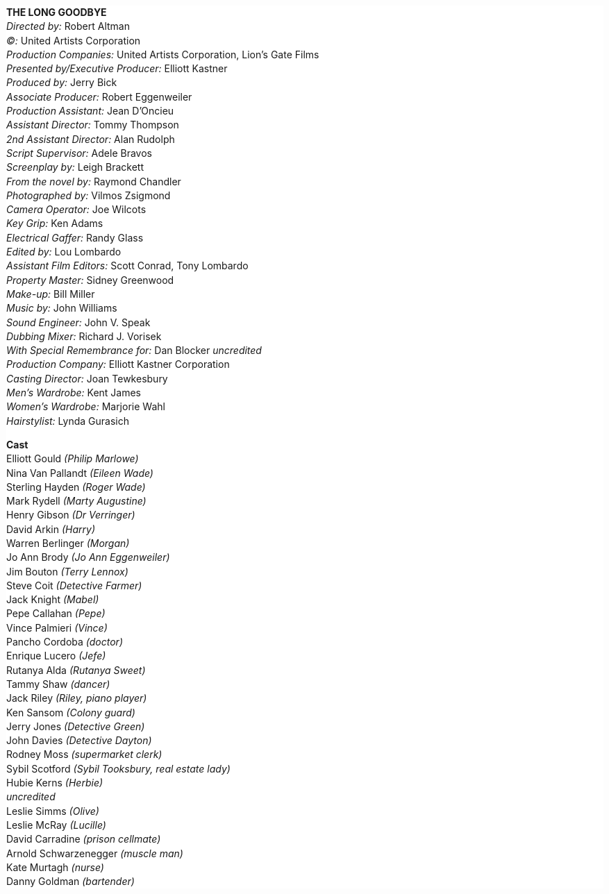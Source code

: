 **THE LONG GOODBYE**<br>
_Directed by:_ Robert Altman<br>
_©:_ United Artists Corporation<br>
_Production Companies:_ United Artists Corporation, Lion’s Gate Films<br>
_Presented by/Executive Producer:_ Elliott Kastner<br>
_Produced by:_ Jerry Bick<br>
_Associate Producer:_ Robert Eggenweiler<br>
_Production Assistant:_ Jean D’Oncieu<br>
_Assistant Director:_ Tommy Thompson<br>
_2nd Assistant Director:_ Alan Rudolph<br>
_Script Supervisor:_ Adele Bravos<br>
_Screenplay by:_ Leigh Brackett<br>
_From the novel by:_ Raymond Chandler<br>
_Photographed by:_ Vilmos Zsigmond<br>
_Camera Operator:_ Joe Wilcots<br>
_Key Grip:_ Ken Adams<br>
_Electrical Gaffer:_ Randy Glass<br>
_Edited by:_ Lou Lombardo<br>
_Assistant Film Editors:_ Scott Conrad,  Tony Lombardo<br>
_Property Master:_ Sidney Greenwood<br>
_Make-up:_ Bill Miller<br>
_Music by:_ John Williams<br>
_Sound Engineer:_ John V. Speak<br>
_Dubbing Mixer:_ Richard J. Vorisek<br>
_With Special Remembrance for:_ Dan Blocker
_uncredited_<br>
_Production Company:_ Elliott Kastner Corporation<br>
_Casting Director:_ Joan Tewkesbury<br>
_Men’s Wardrobe:_ Kent James<br>
_Women’s Wardrobe:_ Marjorie Wahl<br>
_Hairstylist:_ Lynda Gurasich<br>

**Cast**<br>
Elliott Gould _(Philip Marlowe)_<br>
Nina Van Pallandt _(Eileen Wade)_<br>
Sterling Hayden _(Roger Wade)_<br>
Mark Rydell _(Marty Augustine)_<br>
Henry Gibson _(Dr Verringer)_<br>
David Arkin _(Harry)_<br>
Warren Berlinger _(Morgan)_<br>
Jo Ann Brody _(Jo Ann Eggenweiler)_<br>
Jim Bouton _(Terry Lennox)_<br>
Steve Coit _(Detective Farmer)_<br>
Jack Knight _(Mabel)_<br>
Pepe Callahan _(Pepe)_<br>
Vince Palmieri _(Vince)_<br>
Pancho Cordoba _(doctor)_<br>
Enrique Lucero _(Jefe)_<br>
Rutanya Alda _(Rutanya Sweet)_<br>
Tammy Shaw _(dancer)_<br>
Jack Riley _(Riley, piano player)_<br>
Ken Sansom _(Colony guard)_<br>
Jerry Jones _(Detective Green)_<br>
John Davies _(Detective Dayton)_<br>
Rodney Moss _(supermarket clerk)_<br>
Sybil Scotford _(Sybil Tooksbury, real estate lady)_  <br>
Hubie Kerns _(Herbie)_<br>
_uncredited_<br>
Leslie Simms _(Olive)_<br>
Leslie McRay _(Lucille)_<br>
David Carradine _(prison cellmate)_<br>
Arnold Schwarzenegger _(muscle man)_<br>
Kate Murtagh _(nurse)_<br>
Danny Goldman _(bartender)_<br>